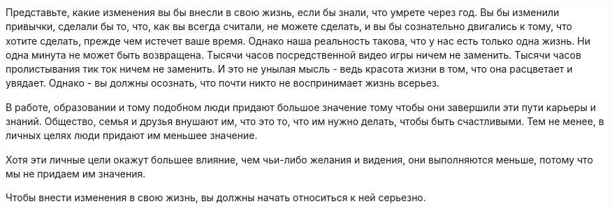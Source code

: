 Представьте, какие изменения вы бы внесли в свою жизнь, если бы знали, что умрете через год. Вы бы изменили привычки, сделали бы то, что, как вы всегда считали, не можете сделать, и вы бы сознательно двигались к тому, что хотите сделать, прежде чем истечет ваше время. Однако наша реальность такова, что у нас есть только одна жизнь. Ни одна минута не может быть возвращена. Тысячи часов посредственной видео игры ничем не заменить. Тысячи часов пролистывания тик ток ничем не заменить. И это не унылая мысль - ведь красота жизни в том, что она расцветает и увядает. Однако - вы должны осознать, что почти никто не воспринимает жизнь всерьез.
 
В работе, образовании и тому подобном люди придают большое значение тому чтобы они завершили эти пути карьеры и знаний. Общество, семья и друзья внушают им, что это то, что им нужно делать, чтобы быть счастливыми. Тем не менее, в личных целях люди придают им меньшее значение.
 
Хотя эти личные цели окажут большее влияние, чем чьи-либо желания и видения, они выполняются меньше, потому что мы не придаем им значения.
 
Чтобы внести изменения в свою жизнь, вы должны начать относиться к ней серьезно.
 
 
